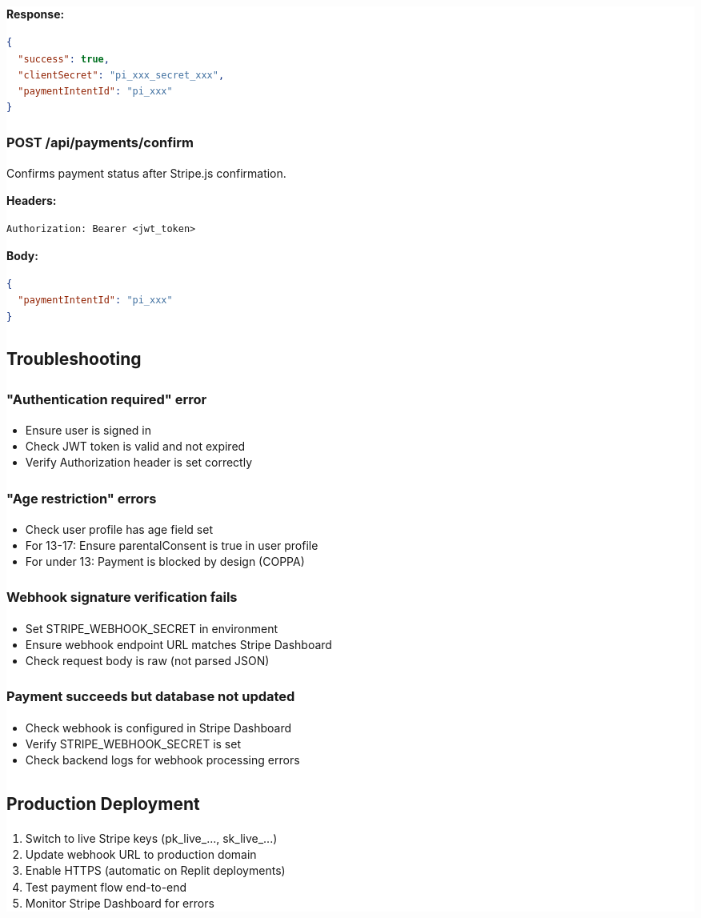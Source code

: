 **Response:**
```json
{
  "success": true,
  "clientSecret": "pi_xxx_secret_xxx",
  "paymentIntentId": "pi_xxx"
}
```

### POST /api/payments/confirm
Confirms payment status after Stripe.js confirmation.

**Headers:**
```
Authorization: Bearer <jwt_token>
```

**Body:**
```json
{
  "paymentIntentId": "pi_xxx"
}
```

## Troubleshooting

### "Authentication required" error
- Ensure user is signed in
- Check JWT token is valid and not expired
- Verify Authorization header is set correctly

### "Age restriction" errors
- Check user profile has age field set
- For 13-17: Ensure parentalConsent is true in user profile
- For under 13: Payment is blocked by design (COPPA)

### Webhook signature verification fails
- Set STRIPE_WEBHOOK_SECRET in environment
- Ensure webhook endpoint URL matches Stripe Dashboard
- Check request body is raw (not parsed JSON)

### Payment succeeds but database not updated
- Check webhook is configured in Stripe Dashboard
- Verify STRIPE_WEBHOOK_SECRET is set
- Check backend logs for webhook processing errors

## Production Deployment

1. Switch to live Stripe keys (pk_live_..., sk_live_...)
2. Update webhook URL to production domain
3. Enable HTTPS (automatic on Replit deployments)
4. Test payment flow end-to-end
5. Monitor Stripe Dashboard for errors
